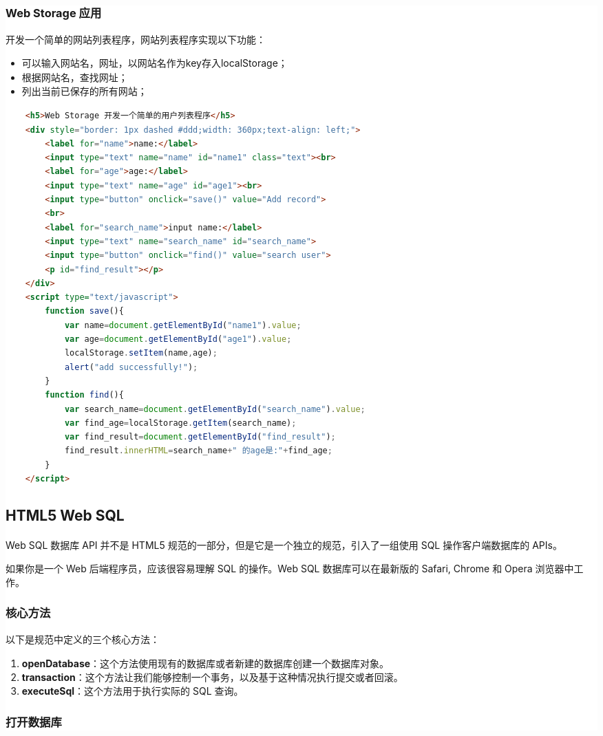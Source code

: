 ### Web Storage 应用

开发一个简单的网站列表程序，网站列表程序实现以下功能：

- 可以输入网站名，网址，以网站名作为key存入localStorage；
- 根据网站名，查找网址；
- 列出当前已保存的所有网站；

```html
	<h5>Web Storage 开发一个简单的用户列表程序</h5>
	<div style="border: 1px dashed #ddd;width: 360px;text-align: left;">
		<label for="name">name:</label>
		<input type="text" name="name" id="name1" class="text"><br>
		<label for="age">age:</label>
		<input type="text" name="age" id="age1"><br>
		<input type="button" onclick="save()" value="Add record">
		<br>
		<label for="search_name">input name:</label>
		<input type="text" name="search_name" id="search_name">
		<input type="button" onclick="find()" value="search user">
		<p id="find_result"></p>
	</div>
	<script type="text/javascript">
		function save(){
			var name=document.getElementById("name1").value;
			var age=document.getElementById("age1").value;
			localStorage.setItem(name,age);
			alert("add successfully!");
		}
		function find(){
			var search_name=document.getElementById("search_name").value;
			var find_age=localStorage.getItem(search_name);
			var find_result=document.getElementById("find_result");
			find_result.innerHTML=search_name+" 的age是:"+find_age;
		}
	</script>
```

## HTML5 Web SQL

Web SQL 数据库 API 并不是 HTML5 规范的一部分，但是它是一个独立的规范，引入了一组使用 SQL 操作客户端数据库的 APIs。

如果你是一个 Web 后端程序员，应该很容易理解 SQL 的操作。Web SQL 数据库可以在最新版的 Safari, Chrome 和 Opera 浏览器中工作。

### 核心方法

以下是规范中定义的三个核心方法：

1. **openDatabase**：这个方法使用现有的数据库或者新建的数据库创建一个数据库对象。
2. **transaction**：这个方法让我们能够控制一个事务，以及基于这种情况执行提交或者回滚。
3. **executeSql**：这个方法用于执行实际的 SQL 查询。

### 打开数据库
